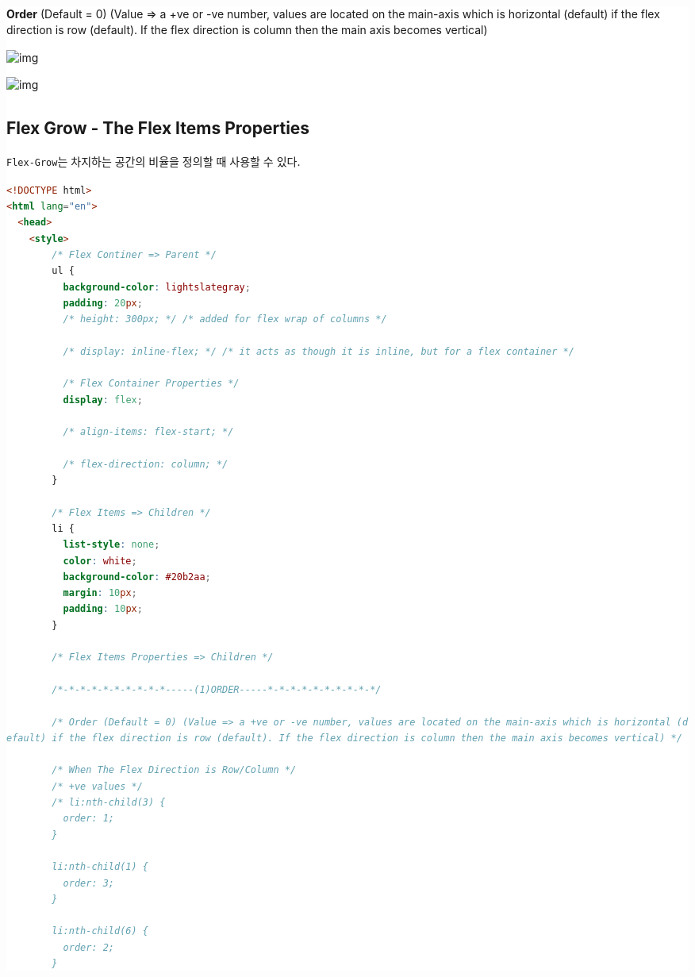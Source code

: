 **Order** (Default = 0) (Value => a +ve or -ve number, values are located on the main-axis which is horizontal (default) if the flex direction is row (default). If the flex direction is column then the main axis becomes vertical)

![img](https://cdn-images-1.medium.com/max/1000/1*vfWAt5ZZFieJeHFcgqXtcw.png)

![img](https://cdn-images-1.medium.com/max/1000/1*SAHeLM8T00CXokvF8hsXgg.png)

## Flex Grow - The Flex Items Properties

`Flex-Grow`는 차지하는 공간의 비율을 정의할 때 사용할 수 있다. 

```html
<!DOCTYPE html>
<html lang="en">
  <head>
	<style>
        /* Flex Continer => Parent */
        ul {
          background-color: lightslategray;
          padding: 20px;
          /* height: 300px; */ /* added for flex wrap of columns */

          /* display: inline-flex; */ /* it acts as though it is inline, but for a flex container */

          /* Flex Container Properties */
          display: flex;

          /* align-items: flex-start; */

          /* flex-direction: column; */
        }

        /* Flex Items => Children */
        li {
          list-style: none;
          color: white;
          background-color: #20b2aa;
          margin: 10px;
          padding: 10px;
        }

        /* Flex Items Properties => Children */

        /*-*-*-*-*-*-*-*-*-*-----(1)ORDER-----*-*-*-*-*-*-*-*-*-*/

        /* Order (Default = 0) (Value => a +ve or -ve number, values are located on the main-axis which is horizontal (default) if the flex direction is row (default). If the flex direction is column then the main axis becomes vertical) */

        /* When The Flex Direction is Row/Column */
        /* +ve values */
        /* li:nth-child(3) {
          order: 1;
        }

        li:nth-child(1) {
          order: 3;
        }

        li:nth-child(6) {
          order: 2;
        }
```